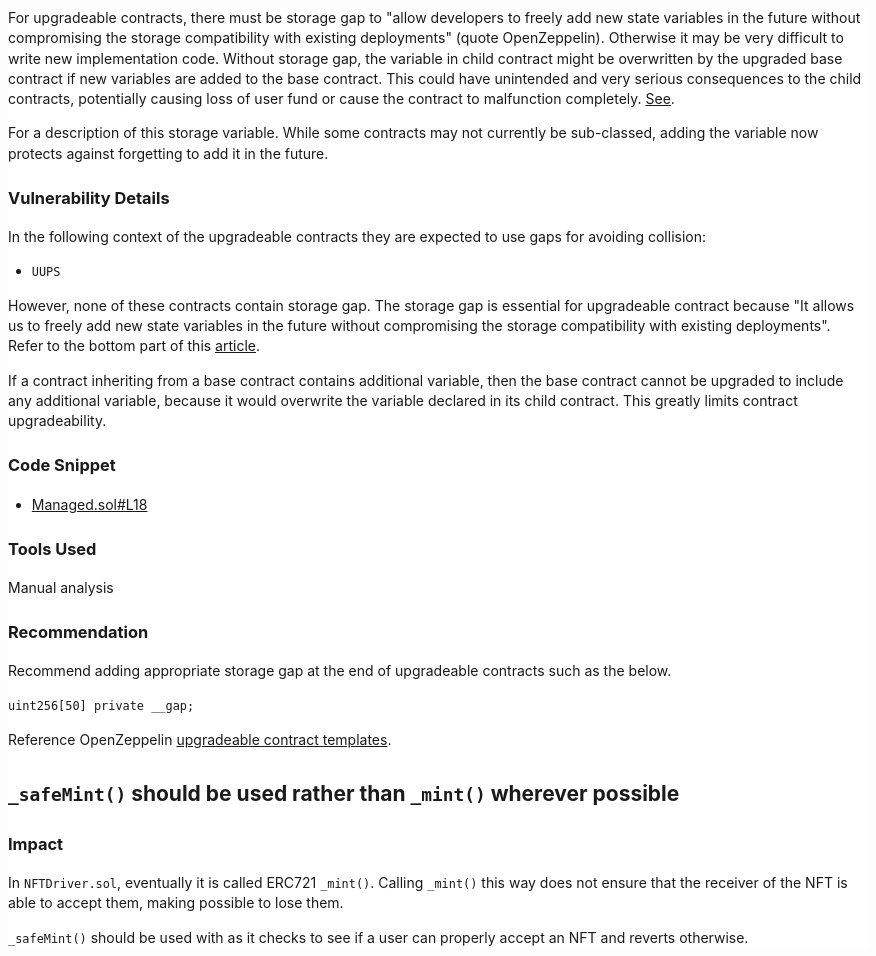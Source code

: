 For upgradeable contracts, there must be storage gap to "allow developers to freely add new state variables in the future without compromising the storage compatibility with existing deployments" (quote OpenZeppelin). Otherwise it may be very difficult to write new implementation code. Without storage gap, the variable in child contract might be overwritten by the upgraded base contract if new variables are added to the base contract. This could have unintended and very serious consequences to the child contracts, potentially causing loss of user fund or cause the contract to malfunction completely. [See](https://docs.openzeppelin.com/contracts/4.x/upgradeable#storage_gaps).

For a description of this storage variable. While some contracts may not currently be sub-classed, adding the variable now protects against forgetting to add it in the future.

### Vulnerability Details

In the following context of the upgradeable contracts they are expected to use gaps for avoiding collision:

- `UUPS`

However, none of these contracts contain storage gap. The storage gap is essential for upgradeable contract because "It allows us to freely add new state variables in the future without compromising the storage compatibility with existing deployments". Refer to the bottom part of this [article](https://docs.openzeppelin.com/contracts/4.x/upgradeable).

If a contract inheriting from a base contract contains additional variable, then the base contract cannot be upgraded to include any additional variable, because it would overwrite the variable declared in its child contract. This greatly limits contract upgradeability.

### Code Snippet

- [Managed.sol#L18](https://github.com/code-423n4/2023-01-drips/blob/a271fcc95ed1f2953bfef2345c86c0035a1dffbf/src/Managed.sol#L18)

### Tools Used

Manual analysis

### Recommendation

Recommend adding appropriate storage gap at the end of upgradeable contracts such as the below. 

`uint256[50] private __gap;`

Reference OpenZeppelin [upgradeable contract templates](https://docs.openzeppelin.com/upgrades-plugins/1.x/writing-upgradeable).

## `_safeMint()` should be used rather than `_mint()` wherever possible
### Impact 

In `NFTDriver.sol`, eventually it is called ERC721 `_mint()`. Calling `_mint()` this way does not ensure that the receiver of the NFT is able to accept them, making possible to lose them. 

`_safeMint()` should be used with as it checks to see if a user can properly accept an NFT and reverts otherwise.
